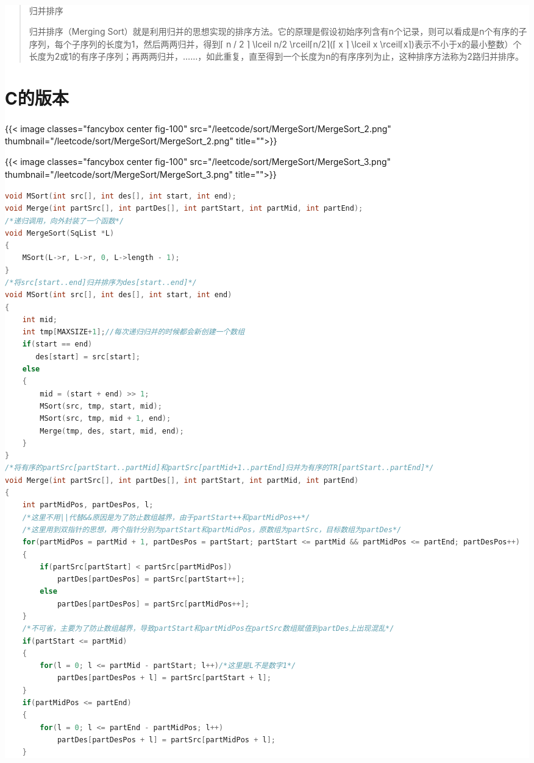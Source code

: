 > 归并排序
>
> 归并排序（Merging Sort）就是利用归并的思想实现的排序方法。它的原理是假设初始序列含有n个记录，则可以看成是n个有序的子序列，每个子序列的长度为1，然后两两归并，得到⌈ n / 2 ⌉ \lceil n/2 \rceil⌈n/2⌉(⌈ x ⌉ \lceil x \rceil⌈x⌉)表示不小于x的最小整数）个长度为2或1的有序子序列；再两两归并，……，如此重复，直至得到一个长度为n的有序序列为止，这种排序方法称为2路归并排序。



# C的版本



{{< image classes="fancybox center fig-100" src="/leetcode/sort/MergeSort/MergeSort_2.png" thumbnail="/leetcode/sort/MergeSort/MergeSort_2.png" title="">}}

{{< image classes="fancybox center fig-100" src="/leetcode/sort/MergeSort/MergeSort_3.png" thumbnail="/leetcode/sort/MergeSort/MergeSort_3.png" title="">}}

```c++
void MSort(int src[], int des[], int start, int end);
void Merge(int partSrc[], int partDes[], int partStart, int partMid, int partEnd);
/*递归调用，向外封装了一个函数*/
void MergeSort(SqList *L)
{
    MSort(L->r, L->r, 0, L->length - 1);
}
/*将src[start..end]归并排序为des[start..end]*/
void MSort(int src[], int des[], int start, int end)
{
    int mid;
    int tmp[MAXSIZE+1];//每次递归归并的时候都会新创建一个数组
    if(start == end)
       des[start] = src[start];
    else
    {
        mid = (start + end) >> 1;
        MSort(src, tmp, start, mid);
        MSort(src, tmp, mid + 1, end);
        Merge(tmp, des, start, mid, end);
    }
}
/*将有序的partSrc[partStart..partMid]和partSrc[partMid+1..partEnd]归并为有序的TR[partStart..partEnd]*/
void Merge(int partSrc[], int partDes[], int partStart, int partMid, int partEnd)
{
    int partMidPos, partDesPos, l;
    /*这里不用||代替&&原因是为了防止数组越界，由于partStart++和partMidPos++*/
    /*这里用到双指针的思想，两个指针分别为partStart和partMidPos，原数组为partSrc，目标数组为partDes*/
    for(partMidPos = partMid + 1, partDesPos = partStart; partStart <= partMid && partMidPos <= partEnd; partDesPos++)
    {
        if(partSrc[partStart] < partSrc[partMidPos])
            partDes[partDesPos] = partSrc[partStart++];
        else
            partDes[partDesPos] = partSrc[partMidPos++];
    }
    /*不可省，主要为了防止数组越界，导致partStart和partMidPos在partSrc数组赋值到partDes上出现混乱*/
    if(partStart <= partMid)
    {
        for(l = 0; l <= partMid - partStart; l++)/*这里是L不是数字1*/
            partDes[partDesPos + l] = partSrc[partStart + l];
    }
    if(partMidPos <= partEnd)
    {
        for(l = 0; l <= partEnd - partMidPos; l++)
            partDes[partDesPos + l] = partSrc[partMidPos + l];
    }
```